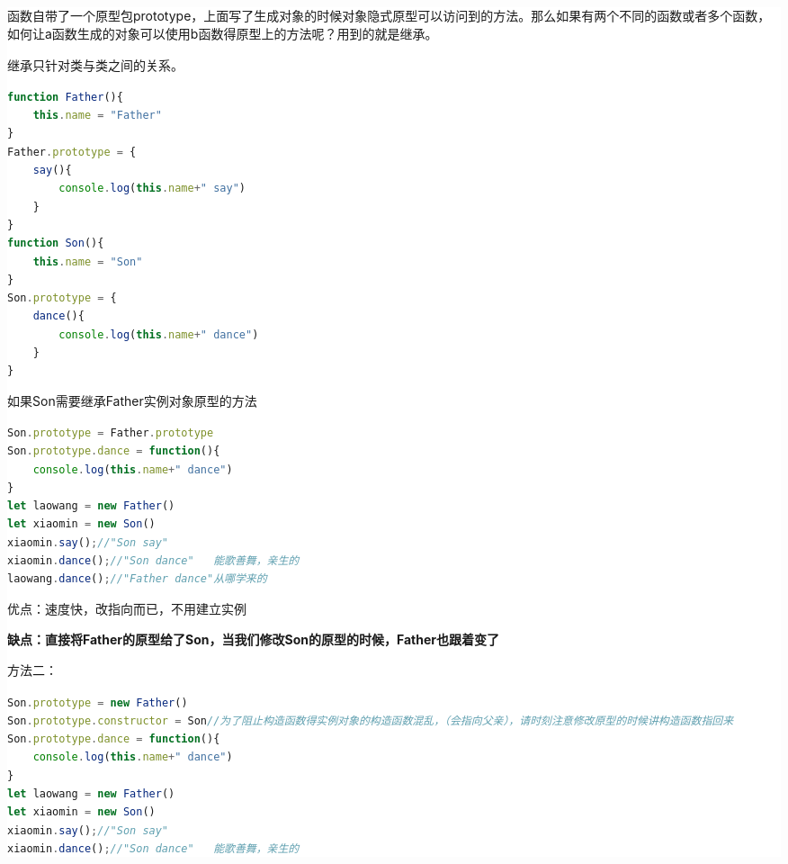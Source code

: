 ​	函数自带了一个原型包prototype，上面写了生成对象的时候对象隐式原型可以访问到的方法。那么如果有两个不同的函数或者多个函数，如何让a函数生成的对象可以使用b函数得原型上的方法呢？用到的就是继承。

继承只针对类与类之间的关系。

```js
function Father(){
    this.name = "Father"
}
Father.prototype = {
    say(){
        console.log(this.name+" say")
    }
}
function Son(){
    this.name = "Son"
}
Son.prototype = {
    dance(){
        console.log(this.name+" dance")
    }
}
```

如果Son需要继承Father实例对象原型的方法

```js
Son.prototype = Father.prototype
Son.prototype.dance = function(){
    console.log(this.name+" dance")
}
let laowang = new Father()
let xiaomin = new Son()
xiaomin.say();//"Son say"
xiaomin.dance();//"Son dance"   能歌善舞，亲生的
laowang.dance();//"Father dance"从哪学来的
```

优点：速度快，改指向而已，不用建立实例

**缺点：直接将Father的原型给了Son，当我们修改Son的原型的时候，Father也跟着变了**

方法二：

```js
Son.prototype = new Father()
Son.prototype.constructor = Son//为了阻止构造函数得实例对象的构造函数混乱，（会指向父亲），请时刻注意修改原型的时候讲构造函数指回来
Son.prototype.dance = function(){
    console.log(this.name+" dance")
}
let laowang = new Father()
let xiaomin = new Son()
xiaomin.say();//"Son say"
xiaomin.dance();//"Son dance"   能歌善舞，亲生的
```
